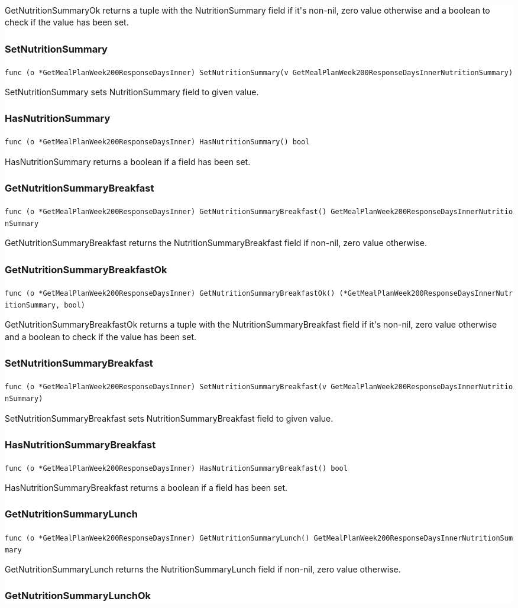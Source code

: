 GetNutritionSummaryOk returns a tuple with the NutritionSummary field if it's non-nil, zero value otherwise
and a boolean to check if the value has been set.

### SetNutritionSummary

`func (o *GetMealPlanWeek200ResponseDaysInner) SetNutritionSummary(v GetMealPlanWeek200ResponseDaysInnerNutritionSummary)`

SetNutritionSummary sets NutritionSummary field to given value.

### HasNutritionSummary

`func (o *GetMealPlanWeek200ResponseDaysInner) HasNutritionSummary() bool`

HasNutritionSummary returns a boolean if a field has been set.

### GetNutritionSummaryBreakfast

`func (o *GetMealPlanWeek200ResponseDaysInner) GetNutritionSummaryBreakfast() GetMealPlanWeek200ResponseDaysInnerNutritionSummary`

GetNutritionSummaryBreakfast returns the NutritionSummaryBreakfast field if non-nil, zero value otherwise.

### GetNutritionSummaryBreakfastOk

`func (o *GetMealPlanWeek200ResponseDaysInner) GetNutritionSummaryBreakfastOk() (*GetMealPlanWeek200ResponseDaysInnerNutritionSummary, bool)`

GetNutritionSummaryBreakfastOk returns a tuple with the NutritionSummaryBreakfast field if it's non-nil, zero value otherwise
and a boolean to check if the value has been set.

### SetNutritionSummaryBreakfast

`func (o *GetMealPlanWeek200ResponseDaysInner) SetNutritionSummaryBreakfast(v GetMealPlanWeek200ResponseDaysInnerNutritionSummary)`

SetNutritionSummaryBreakfast sets NutritionSummaryBreakfast field to given value.

### HasNutritionSummaryBreakfast

`func (o *GetMealPlanWeek200ResponseDaysInner) HasNutritionSummaryBreakfast() bool`

HasNutritionSummaryBreakfast returns a boolean if a field has been set.

### GetNutritionSummaryLunch

`func (o *GetMealPlanWeek200ResponseDaysInner) GetNutritionSummaryLunch() GetMealPlanWeek200ResponseDaysInnerNutritionSummary`

GetNutritionSummaryLunch returns the NutritionSummaryLunch field if non-nil, zero value otherwise.

### GetNutritionSummaryLunchOk
